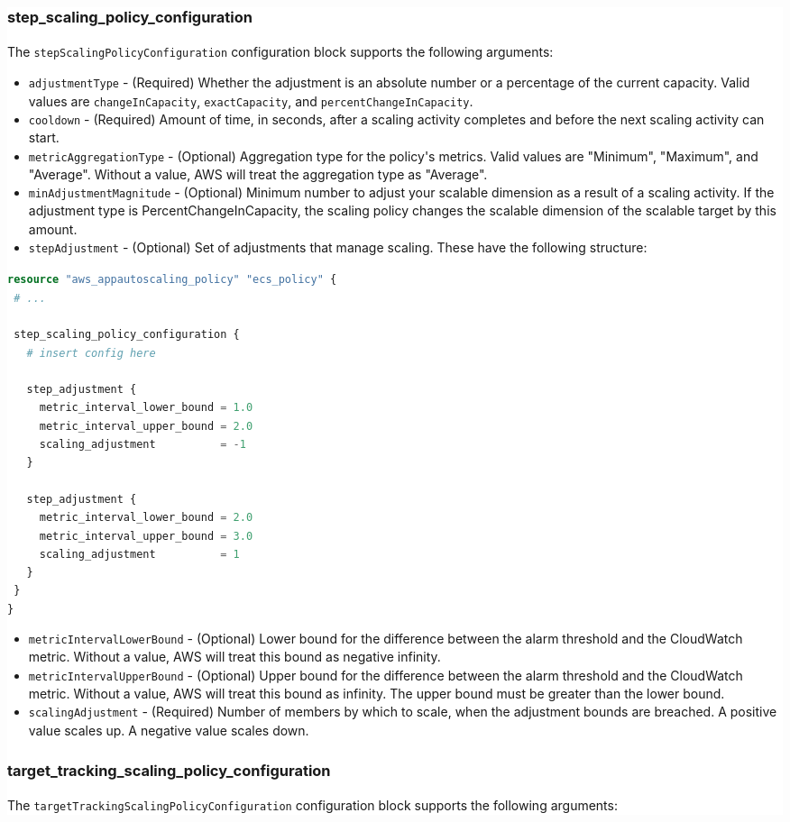### step_scaling_policy_configuration

The `stepScalingPolicyConfiguration` configuration block supports the following arguments:

* `adjustmentType` - (Required) Whether the adjustment is an absolute number or a percentage of the current capacity. Valid values are `changeInCapacity`, `exactCapacity`, and `percentChangeInCapacity`.
* `cooldown` - (Required) Amount of time, in seconds, after a scaling activity completes and before the next scaling activity can start.
* `metricAggregationType` - (Optional) Aggregation type for the policy's metrics. Valid values are "Minimum", "Maximum", and "Average". Without a value, AWS will treat the aggregation type as "Average".
* `minAdjustmentMagnitude` - (Optional) Minimum number to adjust your scalable dimension as a result of a scaling activity. If the adjustment type is PercentChangeInCapacity, the scaling policy changes the scalable dimension of the scalable target by this amount.
* `stepAdjustment` - (Optional) Set of adjustments that manage scaling. These have the following structure:

 ```terraform
resource "aws_appautoscaling_policy" "ecs_policy" {
  # ...

  step_scaling_policy_configuration {
    # insert config here

    step_adjustment {
      metric_interval_lower_bound = 1.0
      metric_interval_upper_bound = 2.0
      scaling_adjustment          = -1
    }

    step_adjustment {
      metric_interval_lower_bound = 2.0
      metric_interval_upper_bound = 3.0
      scaling_adjustment          = 1
    }
  }
}
```

* `metricIntervalLowerBound` - (Optional) Lower bound for the difference between the alarm threshold and the CloudWatch metric. Without a value, AWS will treat this bound as negative infinity.
* `metricIntervalUpperBound` - (Optional) Upper bound for the difference between the alarm threshold and the CloudWatch metric. Without a value, AWS will treat this bound as infinity. The upper bound must be greater than the lower bound.
* `scalingAdjustment` - (Required) Number of members by which to scale, when the adjustment bounds are breached. A positive value scales up. A negative value scales down.

### target_tracking_scaling_policy_configuration

The `targetTrackingScalingPolicyConfiguration` configuration block supports the following arguments:
